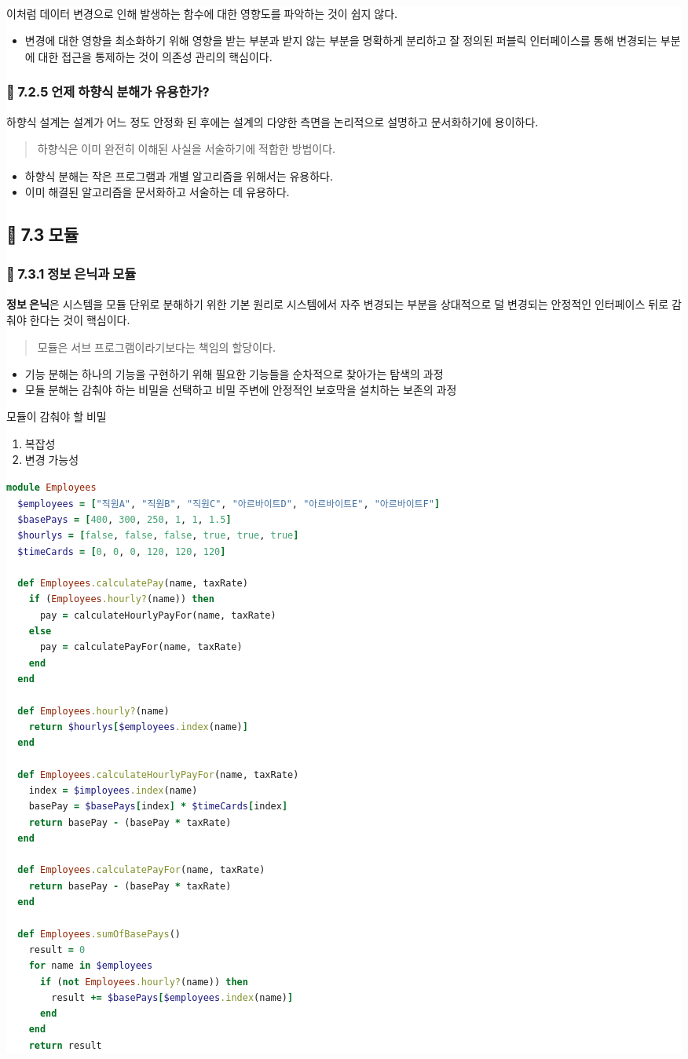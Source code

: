 이처럼 데이터 변경으로 인해 발생하는 함수에 대한 영향도를 파악하는 것이 쉽지 않다.

- 변경에 대한 영향을 최소화하기 위해 영향을 받는 부분과 받지 않는 부분을 명확하게 분리하고 잘 정의된 퍼블릭 인터페이스를 통해 변경되는 부분에 대한 접근을 통제하는 것이 의존성 관리의 핵심이다.

### 🔖 7.2.5 언제 하향식 분해가 유용한가?

하향식 설계는 설계가 어느 정도 안정화 된 후에는 설계의 다양한 측면을 논리적으로 설명하고 문서화하기에 용이하다.

> 하향식은 이미 완전히 이해된 사실을 서술하기에 적합한 방법이다.

- 하향식 분해는 작은 프로그램과 개별 알고리즘을 위해서는 유용하다.
- 이미 해결된 알고리즘을 문서화하고 서술하는 데 유용하다.

## 📖 7.3 모듈

### 🔖 7.3.1 정보 은닉과 모듈

**정보 은닉**은 시스템을 모듈 단위로 분해하기 위한 기본 원리로 시스템에서 자주 변경되는 부분을 상대적으로 덜 변경되는 안정적인 인터페이스 뒤로 감춰야 한다는 것이 핵심이다.

> 모듈은 서브 프로그램이라기보다는 책임의 할당이다.

- 기능 분해는 하나의 기능을 구현하기 위해 필요한 기능들을 순차적으로 찾아가는 탐색의 과정
- 모듈 분해는 감춰야 하는 비밀을 선택하고 비밀 주변에 안정적인 보호막을 설치하는 보존의 과정

모듈이 감춰야 할 비밀

1. 복잡성
2. 변경 가능성

```ruby
module Employees
  $employees = ["직원A", "직원B", "직원C", "아르바이트D", "아르바이트E", "아르바이트F"]
  $basePays = [400, 300, 250, 1, 1, 1.5]
  $hourlys = [false, false, false, true, true, true]
  $timeCards = [0, 0, 0, 120, 120, 120]

  def Employees.calculatePay(name, taxRate)
    if (Employees.hourly?(name)) then
      pay = calculateHourlyPayFor(name, taxRate)
    else
      pay = calculatePayFor(name, taxRate)
    end
  end

  def Employees.hourly?(name)
    return $hourlys[$employees.index(name)]
  end

  def Employees.calculateHourlyPayFor(name, taxRate)
    index = $imployees.index(name)
    basePay = $basePays[index] * $timeCards[index]
    return basePay - (basePay * taxRate)
  end

  def Employees.calculatePayFor(name, taxRate)
    return basePay - (basePay * taxRate)
  end

  def Employees.sumOfBasePays()
    result = 0
    for name in $employees
      if (not Employees.hourly?(name)) then
        result += $basePays[$employees.index(name)]
      end
    end
    return result
```